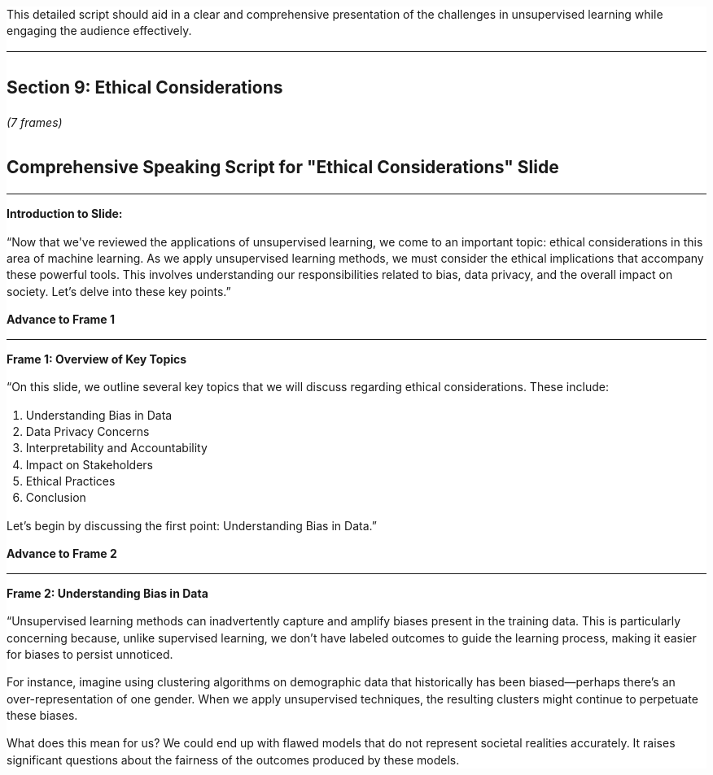 
This detailed script should aid in a clear and comprehensive presentation of the challenges in unsupervised learning while engaging the audience effectively.

---

## Section 9: Ethical Considerations
*(7 frames)*

## Comprehensive Speaking Script for "Ethical Considerations" Slide

---

**Introduction to Slide:**

“Now that we've reviewed the applications of unsupervised learning, we come to an important topic: ethical considerations in this area of machine learning. As we apply unsupervised learning methods, we must consider the ethical implications that accompany these powerful tools. This involves understanding our responsibilities related to bias, data privacy, and the overall impact on society. Let’s delve into these key points.”

**Advance to Frame 1**

---

**Frame 1: Overview of Key Topics** 

“On this slide, we outline several key topics that we will discuss regarding ethical considerations. These include: 

1. Understanding Bias in Data
2. Data Privacy Concerns
3. Interpretability and Accountability
4. Impact on Stakeholders
5. Ethical Practices
6. Conclusion

Let’s begin by discussing the first point: Understanding Bias in Data.”

**Advance to Frame 2**

---

**Frame 2: Understanding Bias in Data**

“Unsupervised learning methods can inadvertently capture and amplify biases present in the training data. This is particularly concerning because, unlike supervised learning, we don’t have labeled outcomes to guide the learning process, making it easier for biases to persist unnoticed.

For instance, imagine using clustering algorithms on demographic data that historically has been biased—perhaps there’s an over-representation of one gender. When we apply unsupervised techniques, the resulting clusters might continue to perpetuate these biases. 

What does this mean for us? We could end up with flawed models that do not represent societal realities accurately. It raises significant questions about the fairness of the outcomes produced by these models. 
